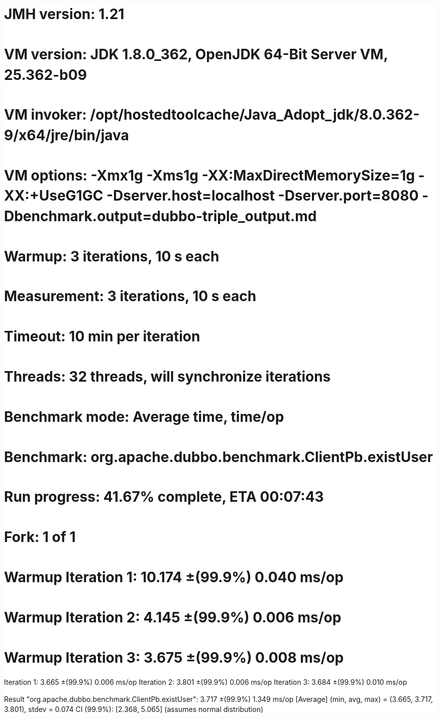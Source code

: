 
# JMH version: 1.21
# VM version: JDK 1.8.0_362, OpenJDK 64-Bit Server VM, 25.362-b09
# VM invoker: /opt/hostedtoolcache/Java_Adopt_jdk/8.0.362-9/x64/jre/bin/java
# VM options: -Xmx1g -Xms1g -XX:MaxDirectMemorySize=1g -XX:+UseG1GC -Dserver.host=localhost -Dserver.port=8080 -Dbenchmark.output=dubbo-triple_output.md
# Warmup: 3 iterations, 10 s each
# Measurement: 3 iterations, 10 s each
# Timeout: 10 min per iteration
# Threads: 32 threads, will synchronize iterations
# Benchmark mode: Average time, time/op
# Benchmark: org.apache.dubbo.benchmark.ClientPb.existUser

# Run progress: 41.67% complete, ETA 00:07:43
# Fork: 1 of 1
# Warmup Iteration   1: 10.174 ±(99.9%) 0.040 ms/op
# Warmup Iteration   2: 4.145 ±(99.9%) 0.006 ms/op
# Warmup Iteration   3: 3.675 ±(99.9%) 0.008 ms/op
Iteration   1: 3.665 ±(99.9%) 0.006 ms/op
Iteration   2: 3.801 ±(99.9%) 0.006 ms/op
Iteration   3: 3.684 ±(99.9%) 0.010 ms/op


Result "org.apache.dubbo.benchmark.ClientPb.existUser":
  3.717 ±(99.9%) 1.349 ms/op [Average]
  (min, avg, max) = (3.665, 3.717, 3.801), stdev = 0.074
  CI (99.9%): [2.368, 5.065] (assumes normal distribution)
